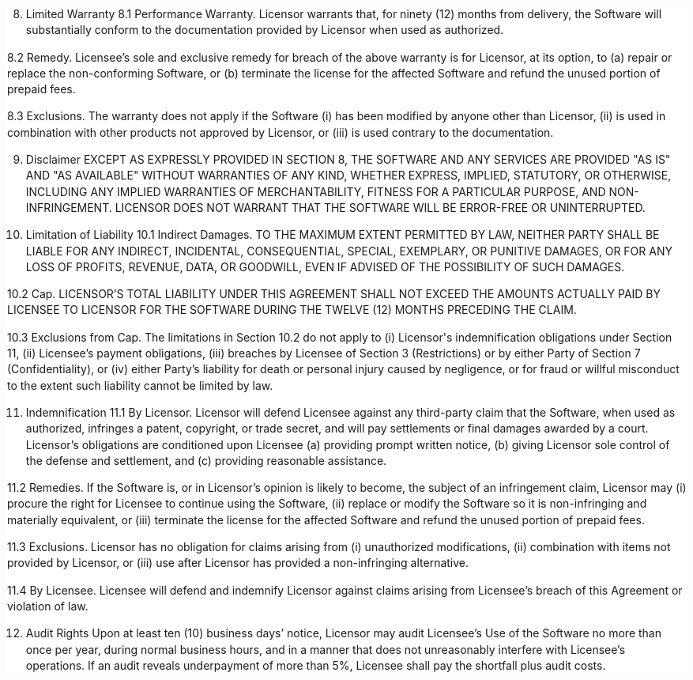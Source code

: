 8. Limited Warranty
8.1 Performance Warranty. Licensor warrants that, for ninety (12) months from delivery, the Software will substantially conform to the documentation provided by Licensor when used as authorized.

8.2 Remedy. Licensee’s sole and exclusive remedy for breach of the above warranty is for Licensor, at its option, to (a) repair or replace the non-conforming Software, or (b) terminate the license for the affected Software and refund the unused portion of prepaid fees.

8.3 Exclusions. The warranty does not apply if the Software (i) has been modified by anyone other than Licensor, (ii) is used in combination with other products not approved by Licensor, or (iii) is used contrary to the documentation.

9. Disclaimer
EXCEPT AS EXPRESSLY PROVIDED IN SECTION 8, THE SOFTWARE AND ANY SERVICES ARE PROVIDED "AS IS" AND "AS AVAILABLE" WITHOUT WARRANTIES OF ANY KIND, WHETHER EXPRESS, IMPLIED, STATUTORY, OR OTHERWISE, INCLUDING ANY IMPLIED WARRANTIES OF MERCHANTABILITY, FITNESS FOR A PARTICULAR PURPOSE, AND NON-INFRINGEMENT. LICENSOR DOES NOT WARRANT THAT THE SOFTWARE WILL BE ERROR-FREE OR UNINTERRUPTED.

10. Limitation of Liability
10.1 Indirect Damages. TO THE MAXIMUM EXTENT PERMITTED BY LAW, NEITHER PARTY SHALL BE LIABLE FOR ANY INDIRECT, INCIDENTAL, CONSEQUENTIAL, SPECIAL, EXEMPLARY, OR PUNITIVE DAMAGES, OR FOR ANY LOSS OF PROFITS, REVENUE, DATA, OR GOODWILL, EVEN IF ADVISED OF THE POSSIBILITY OF SUCH DAMAGES.

10.2 Cap. LICENSOR’S TOTAL LIABILITY UNDER THIS AGREEMENT SHALL NOT EXCEED THE AMOUNTS ACTUALLY PAID BY LICENSEE TO LICENSOR FOR THE SOFTWARE DURING THE TWELVE (12) MONTHS PRECEDING THE CLAIM.

10.3 Exclusions from Cap. The limitations in Section 10.2 do not apply to (i) Licensor's indemnification obligations under Section 11, (ii) Licensee’s payment obligations, (iii) breaches by Licensee of Section 3 (Restrictions) or by either Party of Section 7 (Confidentiality), or (iv) either Party’s liability for death or personal injury caused by negligence, or for fraud or willful misconduct to the extent such liability cannot be limited by law.

11. Indemnification
11.1 By Licensor. Licensor will defend Licensee against any third-party claim that the Software, when used as authorized, infringes a patent, copyright, or trade secret, and will pay settlements or final damages awarded by a court. Licensor’s obligations are conditioned upon Licensee (a) providing prompt written notice, (b) giving Licensor sole control of the defense and settlement, and (c) providing reasonable assistance.

11.2 Remedies. If the Software is, or in Licensor’s opinion is likely to become, the subject of an infringement claim, Licensor may (i) procure the right for Licensee to continue using the Software, (ii) replace or modify the Software so it is non-infringing and materially equivalent, or (iii) terminate the license for the affected Software and refund the unused portion of prepaid fees.

11.3 Exclusions. Licensor has no obligation for claims arising from (i) unauthorized modifications, (ii) combination with items not provided by Licensor, or (iii) use after Licensor has provided a non-infringing alternative.

11.4 By Licensee. Licensee will defend and indemnify Licensor against claims arising from Licensee’s breach of this Agreement or violation of law.

12. Audit Rights
Upon at least ten (10) business days’ notice, Licensor may audit Licensee’s Use of the Software no more than once per year, during normal business hours, and in a manner that does not unreasonably interfere with Licensee’s operations. If an audit reveals underpayment of more than 5%, Licensee shall pay the shortfall plus audit costs.
